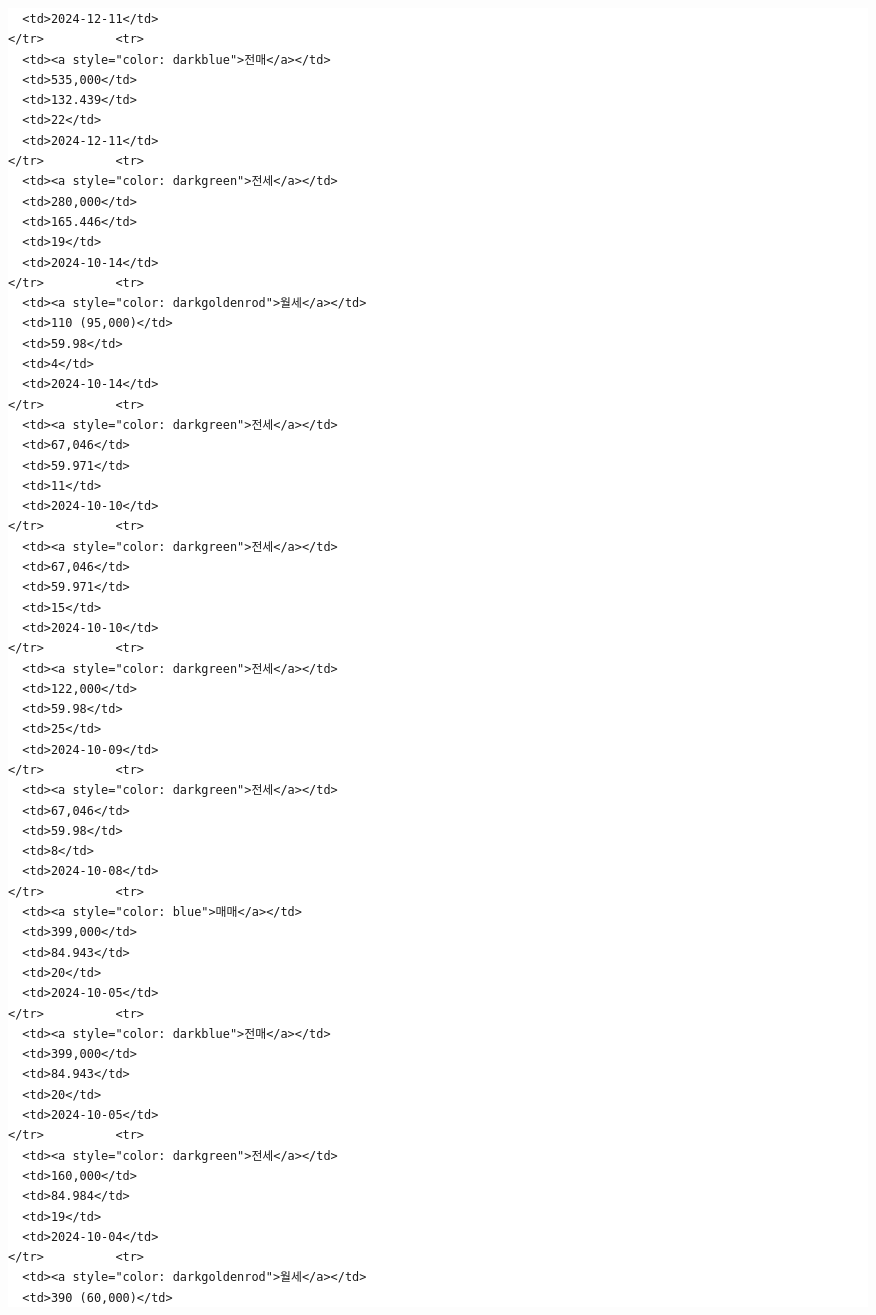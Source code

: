       <td>2024-12-11</td>
    </tr>          <tr>
      <td><a style="color: darkblue">전매</a></td>
      <td>535,000</td>
      <td>132.439</td>
      <td>22</td>
      <td>2024-12-11</td>
    </tr>          <tr>
      <td><a style="color: darkgreen">전세</a></td>
      <td>280,000</td>
      <td>165.446</td>
      <td>19</td>
      <td>2024-10-14</td>
    </tr>          <tr>
      <td><a style="color: darkgoldenrod">월세</a></td>
      <td>110 (95,000)</td>
      <td>59.98</td>
      <td>4</td>
      <td>2024-10-14</td>
    </tr>          <tr>
      <td><a style="color: darkgreen">전세</a></td>
      <td>67,046</td>
      <td>59.971</td>
      <td>11</td>
      <td>2024-10-10</td>
    </tr>          <tr>
      <td><a style="color: darkgreen">전세</a></td>
      <td>67,046</td>
      <td>59.971</td>
      <td>15</td>
      <td>2024-10-10</td>
    </tr>          <tr>
      <td><a style="color: darkgreen">전세</a></td>
      <td>122,000</td>
      <td>59.98</td>
      <td>25</td>
      <td>2024-10-09</td>
    </tr>          <tr>
      <td><a style="color: darkgreen">전세</a></td>
      <td>67,046</td>
      <td>59.98</td>
      <td>8</td>
      <td>2024-10-08</td>
    </tr>          <tr>
      <td><a style="color: blue">매매</a></td>
      <td>399,000</td>
      <td>84.943</td>
      <td>20</td>
      <td>2024-10-05</td>
    </tr>          <tr>
      <td><a style="color: darkblue">전매</a></td>
      <td>399,000</td>
      <td>84.943</td>
      <td>20</td>
      <td>2024-10-05</td>
    </tr>          <tr>
      <td><a style="color: darkgreen">전세</a></td>
      <td>160,000</td>
      <td>84.984</td>
      <td>19</td>
      <td>2024-10-04</td>
    </tr>          <tr>
      <td><a style="color: darkgoldenrod">월세</a></td>
      <td>390 (60,000)</td>